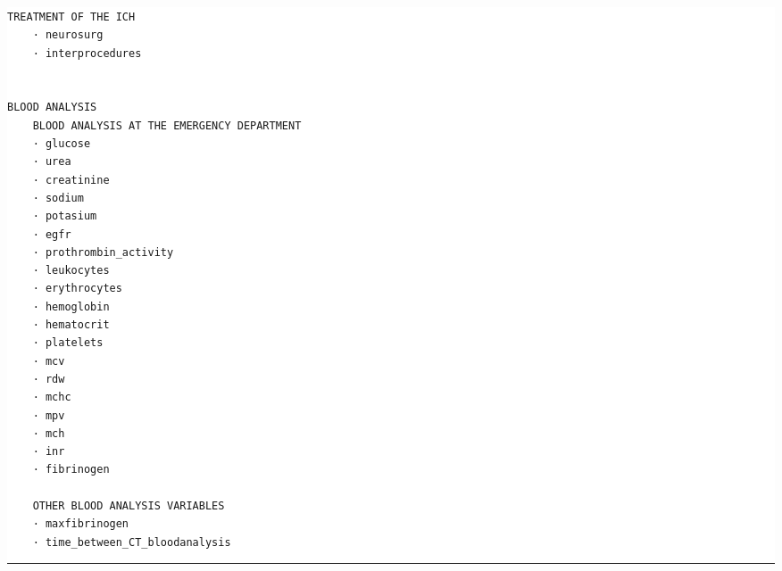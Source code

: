 
	TREATMENT OF THE ICH
		· neurosurg
		· interprocedures


	BLOOD ANALYSIS
		BLOOD ANALYSIS AT THE EMERGENCY DEPARTMENT
		· glucose
		· urea
		· creatinine
		· sodium
		· potasium
		· egfr
		· prothrombin_activity
		· leukocytes
		· erythrocytes
		· hemoglobin
		· hematocrit
		· platelets
		· mcv
		· rdw
		· mchc
		· mpv
		· mch
		· inr
		· fibrinogen
		
		OTHER BLOOD ANALYSIS VARIABLES
		· maxfibrinogen
		· time_between_CT_bloodanalysis



------------------------------------------------------------------
